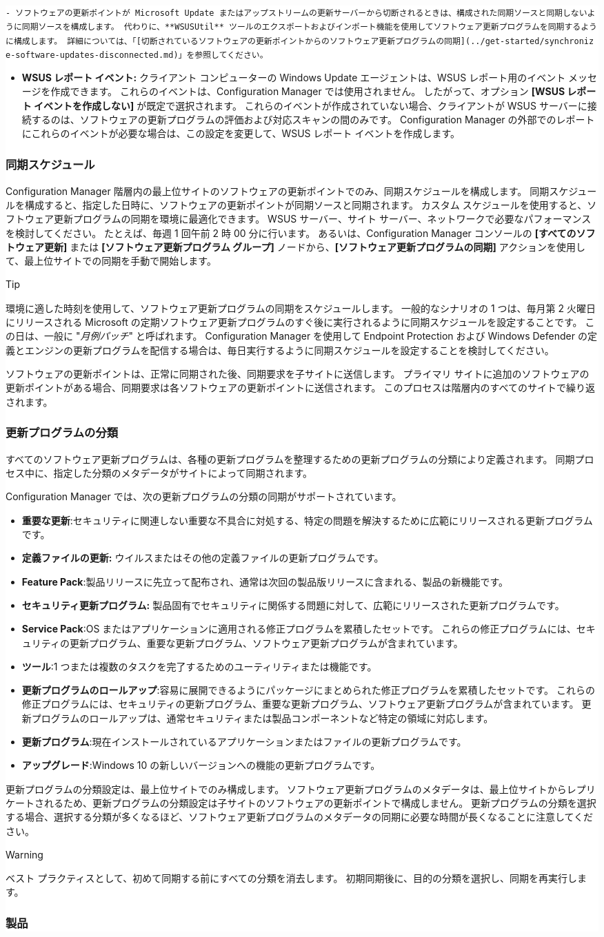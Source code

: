    - ソフトウェアの更新ポイントが Microsoft Update またはアップストリームの更新サーバーから切断されるときは、構成された同期ソースと同期しないように同期ソースを構成します。 代わりに、**WSUSUtil** ツールのエクスポートおよびインポート機能を使用してソフトウェア更新プログラムを同期するように構成します。 詳細については、「[切断されているソフトウェアの更新ポイントからのソフトウェア更新プログラムの同期](../get-started/synchronize-software-updates-disconnected.md)」を参照してください。  

-   **WSUS レポート イベント:** クライアント コンピューターの Windows Update エージェントは、WSUS レポート用のイベント メッセージを作成できます。 これらのイベントは、Configuration Manager では使用されません。 したがって、オプション **[WSUS レポート イベントを作成しない]** が既定で選択されます。 これらのイベントが作成されていない場合、クライアントが WSUS サーバーに接続するのは、ソフトウェアの更新プログラムの評価および対応スキャンの間のみです。 Configuration Manager の外部でのレポートにこれらのイベントが必要な場合は、この設定を変更して、WSUS レポート イベントを作成します。  


###  <a name="BKMK_SyncSchedule"></a> 同期スケジュール  

Configuration Manager 階層内の最上位サイトのソフトウェアの更新ポイントでのみ、同期スケジュールを構成します。 同期スケジュールを構成すると、指定した日時に、ソフトウェアの更新ポイントが同期ソースと同期されます。 カスタム スケジュールを使用すると、ソフトウェア更新プログラムの同期を環境に最適化できます。 WSUS サーバー、サイト サーバー、ネットワークで必要なパフォーマンスを検討してください。 たとえば、毎週 1 回午前 2 時 00 分に行います。 あるいは、Configuration Manager コンソールの **[すべてのソフトウェア更新]** または **[ソフトウェア更新プログラム グループ]** ノードから、**[ソフトウェア更新プログラムの同期]** アクションを使用して、最上位サイトでの同期を手動で開始します。  

> [!TIP]  
>  環境に適した時刻を使用して、ソフトウェア更新プログラムの同期をスケジュールします。 一般的なシナリオの 1 つは、毎月第 2 火曜日にリリースされる Microsoft の定期ソフトウェア更新プログラムのすぐ後に実行されるように同期スケジュールを設定することです。 この日は、一般に "*月例パッチ*" と呼ばれます。 Configuration Manager を使用して Endpoint Protection および Windows Defender の定義とエンジンの更新プログラムを配信する場合は、毎日実行するように同期スケジュールを設定することを検討してください。  

ソフトウェアの更新ポイントは、正常に同期された後、同期要求を子サイトに送信します。 プライマリ サイトに追加のソフトウェアの更新ポイントがある場合、同期要求は各ソフトウェアの更新ポイントに送信されます。 このプロセスは階層内のすべてのサイトで繰り返されます。  


###  <a name="BKMK_UpdateClassifications"></a> 更新プログラムの分類  

すべてのソフトウェア更新プログラムは、各種の更新プログラムを整理するための更新プログラムの分類により定義されます。 同期プロセス中に、指定した分類のメタデータがサイトによって同期されます。 

Configuration Manager では、次の更新プログラムの分類の同期がサポートされています。  

-   **重要な更新**:セキュリティに関連しない重要な不具合に対処する、特定の問題を解決するために広範にリリースされる更新プログラムです。  

-   **定義ファイルの更新:** ウイルスまたはその他の定義ファイルの更新プログラムです。  

-   **Feature Pack**:製品リリースに先立って配布され、通常は次回の製品版リリースに含まれる、製品の新機能です。  

-   **セキュリティ更新プログラム:** 製品固有でセキュリティに関係する問題に対して、広範にリリースされた更新プログラムです。  

-   **Service Pack**:OS またはアプリケーションに適用される修正プログラムを累積したセットです。 これらの修正プログラムには、セキュリティの更新プログラム、重要な更新プログラム、ソフトウェア更新プログラムが含まれています。  

-   **ツール**:1 つまたは複数のタスクを完了するためのユーティリティまたは機能です。  

-   **更新プログラムのロールアップ**:容易に展開できるようにパッケージにまとめられた修正プログラムを累積したセットです。 これらの修正プログラムには、セキュリティの更新プログラム、重要な更新プログラム、ソフトウェア更新プログラムが含まれています。 更新プログラムのロールアップは、通常セキュリティまたは製品コンポーネントなど特定の領域に対応します。  

-   **更新プログラム**:現在インストールされているアプリケーションまたはファイルの更新プログラムです。  

-   **アップグレード**:Windows 10 の新しいバージョンへの機能の更新プログラムです。  

更新プログラムの分類設定は、最上位サイトでのみ構成します。 ソフトウェア更新プログラムのメタデータは、最上位サイトからレプリケートされるため、更新プログラムの分類設定は子サイトのソフトウェアの更新ポイントで構成しません。 更新プログラムの分類を選択する場合、選択する分類が多くなるほど、ソフトウェア更新プログラムのメタデータの同期に必要な時間が長くなることに注意してください。  

> [!WARNING]  
>  ベスト プラクティスとして、初めて同期する前にすべての分類を消去します。 初期同期後に、目的の分類を選択し、同期を再実行します。  


###  <a name="BKMK_UpdateProducts"></a> 製品  
